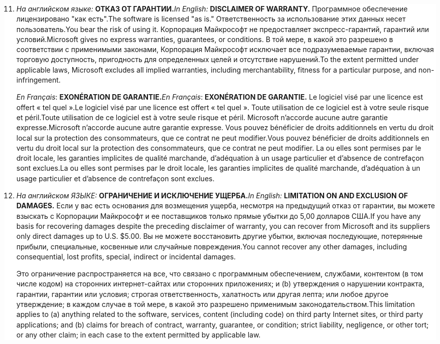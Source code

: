 11. <span data-ttu-id="0d173-192">*На английском языке:* **ОТКАЗ ОТ ГАРАНТИИ.**</span><span class="sxs-lookup"><span data-stu-id="0d173-192">*In English:* **DISCLAIMER OF WARRANTY.**</span></span> <span data-ttu-id="0d173-193">Программное обеспечение лицензировано "как есть".</span><span class="sxs-lookup"><span data-stu-id="0d173-193">The software is licensed "as is."</span></span> <span data-ttu-id="0d173-194">Ответственность за использование этих данных несет пользователь.</span><span class="sxs-lookup"><span data-stu-id="0d173-194">You bear the risk of using it.</span></span> <span data-ttu-id="0d173-195">Корпорация Майкрософт не предоставляет экспресс-гарантий, гарантий или условий.</span><span class="sxs-lookup"><span data-stu-id="0d173-195">Microsoft gives no express warranties, guarantees, or conditions.</span></span> <span data-ttu-id="0d173-196">В той мере, в какой это разрешено в соответствии с применимыми законами, Корпорация Майкрософт исключает все подразумеваемые гарантии, включая торговую доступность, пригодность для определенных целей и отсутствие нарушений.</span><span class="sxs-lookup"><span data-stu-id="0d173-196">To the extent permitted under applicable laws, Microsoft excludes all implied warranties, including merchantability, fitness for a particular purpose, and non-infringement.</span></span>

    <span data-ttu-id="0d173-197">*En Français*: **EXONÉRATION DE GARANTIE.**</span><span class="sxs-lookup"><span data-stu-id="0d173-197">*En Français*: **EXONÉRATION DE GARANTIE.**</span></span> <span data-ttu-id="0d173-198">Le logiciel visé par une licence est offert « tel quel ».</span><span class="sxs-lookup"><span data-stu-id="0d173-198">Le logiciel visé par une licence est offert « tel quel ».</span></span> <span data-ttu-id="0d173-199">Toute utilisation de ce logiciel est à votre seule risque et péril.</span><span class="sxs-lookup"><span data-stu-id="0d173-199">Toute utilisation de ce logiciel est à votre seule risque et péril.</span></span> <span data-ttu-id="0d173-200">Microsoft n’accorde aucune autre garantie expresse.</span><span class="sxs-lookup"><span data-stu-id="0d173-200">Microsoft n’accorde aucune autre garantie expresse.</span></span> <span data-ttu-id="0d173-201">Vous pouvez bénéficier de droits additionnels en vertu du droit local sur la protection des consommateurs, que ce contrat ne peut modifier.</span><span class="sxs-lookup"><span data-stu-id="0d173-201">Vous pouvez bénéficier de droits additionnels en vertu du droit local sur la protection des consommateurs, que ce contrat ne peut modifier.</span></span> <span data-ttu-id="0d173-202">La ou elles sont permises par le droit locale, les garanties implicites de qualité marchande, d’adéquation à un usage particulier et d’absence de contrefaçon sont exclues.</span><span class="sxs-lookup"><span data-stu-id="0d173-202">La ou elles sont permises par le droit locale, les garanties implicites de qualité marchande, d’adéquation à un usage particulier et d’absence de contrefaçon sont exclues.</span></span>

12. <span data-ttu-id="0d173-203">*На английском ЯЗЫКЕ:* **ОГРАНИЧЕНИЕ И ИСКЛЮЧЕНИЕ УЩЕРБА.**</span><span class="sxs-lookup"><span data-stu-id="0d173-203">*In English:* **LIMITATION ON AND EXCLUSION OF DAMAGES.**</span></span> <span data-ttu-id="0d173-204">Если у вас есть основания для возмещения ущерба, несмотря на предыдущий отказ от гарантии, вы можете взыскать с Корпорации Майкрософт и ее поставщиков только прямые убытки до 5,00 долларов США.</span><span class="sxs-lookup"><span data-stu-id="0d173-204">If you have any basis for recovering damages despite the preceding disclaimer of warranty, you can recover from Microsoft and its suppliers only direct damages up to U.S. $5.00.</span></span> <span data-ttu-id="0d173-205">Вы не можете восстановить другие убытки, включая последующие, потерянные прибыли, специальные, косвенные или случайные повреждения.</span><span class="sxs-lookup"><span data-stu-id="0d173-205">You cannot recover any other damages, including consequential, lost profits, special, indirect or incidental damages.</span></span>

    <span data-ttu-id="0d173-206">Это ограничение распространяется на все, что связано с программным обеспечением, службами, контентом (в том числе кодом) на сторонних интернет-сайтах или сторонних приложениях; и (b) утверждения о нарушении контракта, гарантии, гарантии или условия; строгая ответственность, халатность или другая лепта; или любое другое утверждение; в каждом случае в той мере, в какой это разрешено применимым законодательством.</span><span class="sxs-lookup"><span data-stu-id="0d173-206">This limitation applies to (a) anything related to the software, services, content (including code) on third party Internet sites, or third party applications; and (b) claims for breach of contract, warranty, guarantee, or condition; strict liability, negligence, or other tort; or any other claim; in each case to the extent permitted by applicable law.</span></span>
